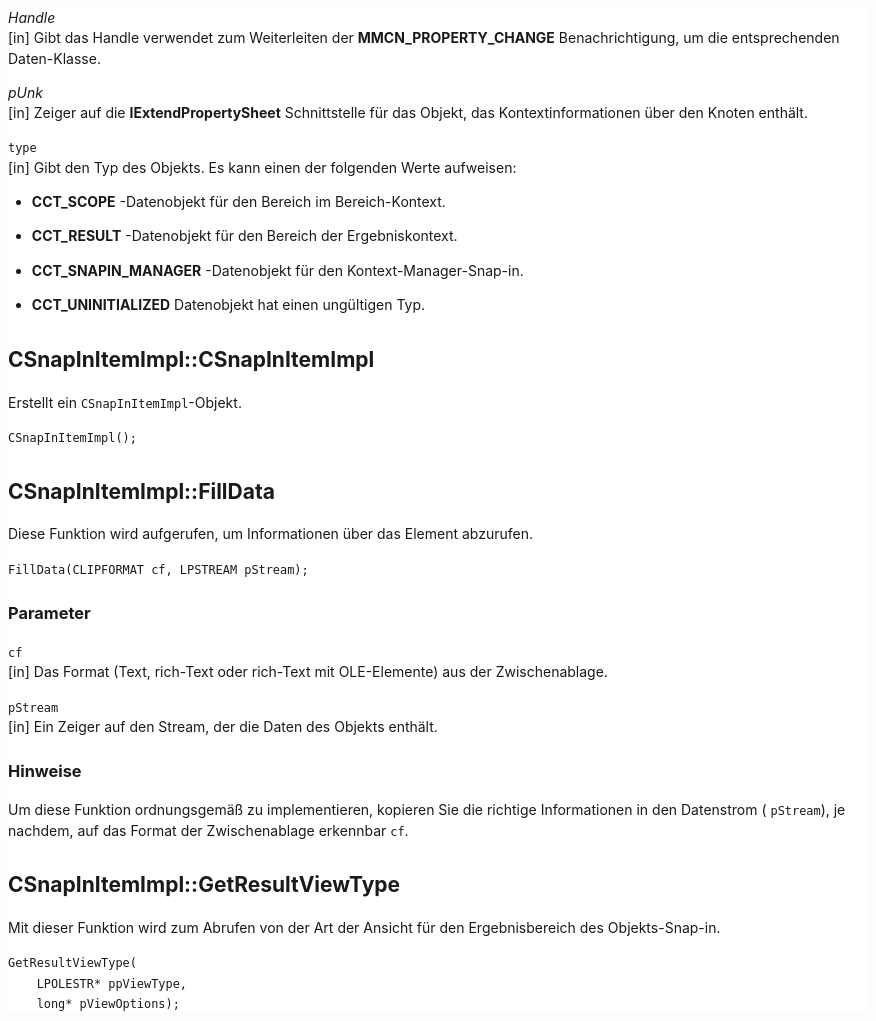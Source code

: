  *Handle*  
 [in] Gibt das Handle verwendet zum Weiterleiten der **MMCN_PROPERTY_CHANGE** Benachrichtigung, um die entsprechenden Daten-Klasse.  
  
 *pUnk*  
 [in] Zeiger auf die **IExtendPropertySheet** Schnittstelle für das Objekt, das Kontextinformationen über den Knoten enthält.  
  
 `type`  
 [in] Gibt den Typ des Objekts. Es kann einen der folgenden Werte aufweisen:  
  
- **CCT_SCOPE** -Datenobjekt für den Bereich im Bereich-Kontext.  
  
- **CCT_RESULT** -Datenobjekt für den Bereich der Ergebniskontext.  
  
- **CCT_SNAPIN_MANAGER** -Datenobjekt für den Kontext-Manager-Snap-in.  
  
- **CCT_UNINITIALIZED** Datenobjekt hat einen ungültigen Typ.  
  
##  <a name="csnapinitemimpl"></a>  CSnapInItemImpl::CSnapInItemImpl  
 Erstellt ein `CSnapInItemImpl`-Objekt.  
  
```
CSnapInItemImpl();
```  
  
##  <a name="filldata"></a>  CSnapInItemImpl::FillData  
 Diese Funktion wird aufgerufen, um Informationen über das Element abzurufen.  
  
```
FillData(CLIPFORMAT cf, LPSTREAM pStream);
```  
  
### <a name="parameters"></a>Parameter  
 `cf`  
 [in] Das Format (Text, rich-Text oder rich-Text mit OLE-Elemente) aus der Zwischenablage.  
  
 `pStream`  
 [in] Ein Zeiger auf den Stream, der die Daten des Objekts enthält.  
  
### <a name="remarks"></a>Hinweise  
 Um diese Funktion ordnungsgemäß zu implementieren, kopieren Sie die richtige Informationen in den Datenstrom ( `pStream`), je nachdem, auf das Format der Zwischenablage erkennbar `cf`.  
  
##  <a name="getresultviewtype"></a>  CSnapInItemImpl::GetResultViewType  
 Mit dieser Funktion wird zum Abrufen von der Art der Ansicht für den Ergebnisbereich des Objekts-Snap-in.  
  
```
GetResultViewType(
    LPOLESTR* ppViewType,
    long* pViewOptions);
```  
  